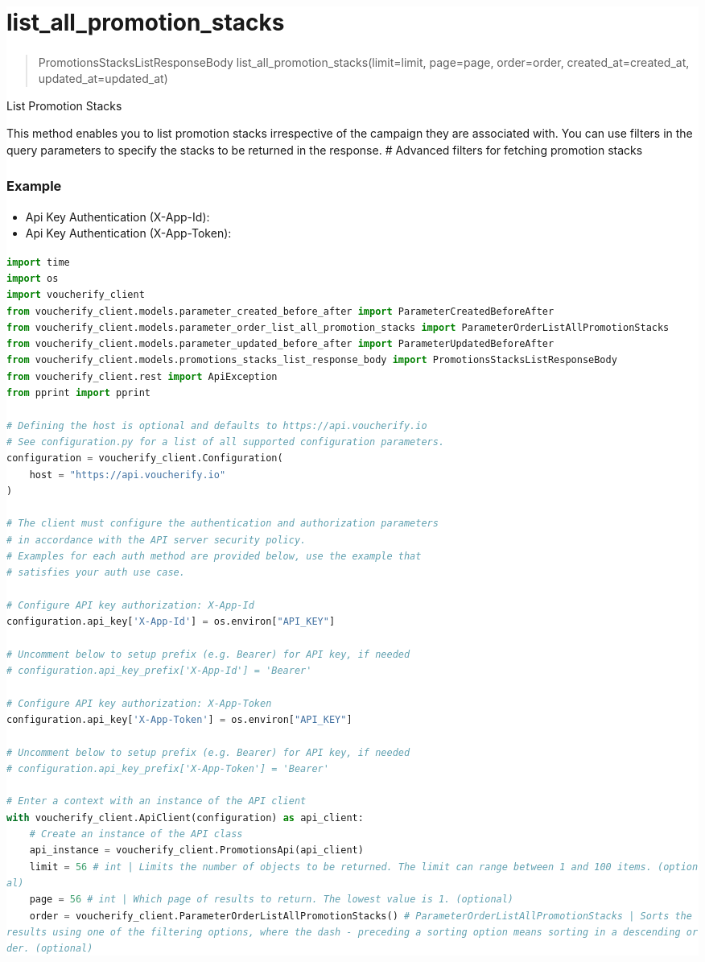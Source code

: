 # **list_all_promotion_stacks**
> PromotionsStacksListResponseBody list_all_promotion_stacks(limit=limit, page=page, order=order, created_at=created_at, updated_at=updated_at)

List Promotion Stacks

This method enables you to list promotion stacks irrespective of the campaign they are associated with.  You can use filters in the query parameters to specify the stacks to be returned in the response. # Advanced filters for fetching promotion stacks  

### Example

* Api Key Authentication (X-App-Id):
* Api Key Authentication (X-App-Token):
```python
import time
import os
import voucherify_client
from voucherify_client.models.parameter_created_before_after import ParameterCreatedBeforeAfter
from voucherify_client.models.parameter_order_list_all_promotion_stacks import ParameterOrderListAllPromotionStacks
from voucherify_client.models.parameter_updated_before_after import ParameterUpdatedBeforeAfter
from voucherify_client.models.promotions_stacks_list_response_body import PromotionsStacksListResponseBody
from voucherify_client.rest import ApiException
from pprint import pprint

# Defining the host is optional and defaults to https://api.voucherify.io
# See configuration.py for a list of all supported configuration parameters.
configuration = voucherify_client.Configuration(
    host = "https://api.voucherify.io"
)

# The client must configure the authentication and authorization parameters
# in accordance with the API server security policy.
# Examples for each auth method are provided below, use the example that
# satisfies your auth use case.

# Configure API key authorization: X-App-Id
configuration.api_key['X-App-Id'] = os.environ["API_KEY"]

# Uncomment below to setup prefix (e.g. Bearer) for API key, if needed
# configuration.api_key_prefix['X-App-Id'] = 'Bearer'

# Configure API key authorization: X-App-Token
configuration.api_key['X-App-Token'] = os.environ["API_KEY"]

# Uncomment below to setup prefix (e.g. Bearer) for API key, if needed
# configuration.api_key_prefix['X-App-Token'] = 'Bearer'

# Enter a context with an instance of the API client
with voucherify_client.ApiClient(configuration) as api_client:
    # Create an instance of the API class
    api_instance = voucherify_client.PromotionsApi(api_client)
    limit = 56 # int | Limits the number of objects to be returned. The limit can range between 1 and 100 items. (optional)
    page = 56 # int | Which page of results to return. The lowest value is 1. (optional)
    order = voucherify_client.ParameterOrderListAllPromotionStacks() # ParameterOrderListAllPromotionStacks | Sorts the results using one of the filtering options, where the dash - preceding a sorting option means sorting in a descending order. (optional)
```